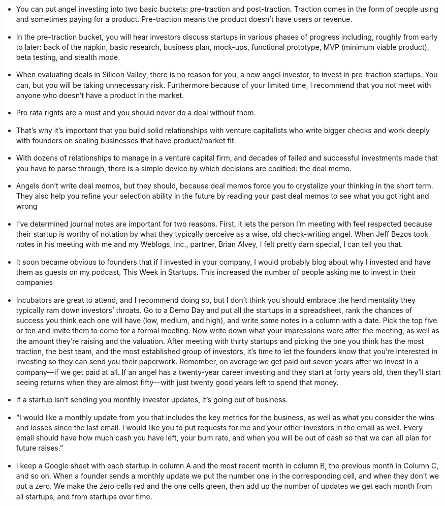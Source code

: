 * You can put angel investing into two basic buckets: pre-traction and post-traction. Traction comes in the form of people using and sometimes paying for a product. Pre-traction means the product doesn’t have users or revenue.

* In the pre-traction bucket, you will hear investors discuss startups in various phases of progress including, roughly from early to later: back of the napkin, basic research, business plan, mock-ups, functional prototype, MVP (minimum viable product), beta testing, and stealth mode.


* When evaluating deals in Silicon Valley, there is no reason for you, a new angel investor, to invest in pre-traction startups. You can, but you will be taking unnecessary risk. Furthermore because of your limited time, I recommend that you not meet with anyone who doesn’t have a product in the market.

* Pro rata rights are a must and you should never do a deal without them.

* That’s why it’s important that you build solid relationships with venture capitalists who write bigger checks and work deeply with founders on scaling businesses that have product/market fit.

* With dozens of relationships to manage in a venture capital firm, and decades of failed and successful investments made that you have to parse through, there is a simple device by which decisions are codified: the deal memo.

* Angels don’t write deal memos, but they should, because deal memos force you to crystalize your thinking in the short term. They also help you refine your selection ability in the future by reading your past deal memos to see what you got right and wrong

* I’ve determined journal notes are important for two reasons. First, it lets the person I’m meeting with feel respected because their startup is worthy of notation by what they typically perceive as a wise, old check-writing angel. When Jeff Bezos took notes in his meeting with me and my Weblogs, Inc., partner, Brian Alvey, I felt pretty darn special, I can tell you that.

* It soon became obvious to founders that if I invested in your company, I would probably blog about why I invested and have them as guests on my podcast, This Week in Startups. This increased the number of people asking me to invest in their companies

* Incubators are great to attend, and I recommend doing so, but I don’t think you should embrace the herd mentality they typically ram down investors’ throats. Go to a Demo Day and put all the startups in a spreadsheet, rank the chances of success you think each one will have (low, medium, and high), and write some notes in a column with a date. Pick the top five or ten and invite them to come for a formal meeting. Now write down what your impressions were after the meeting, as well as the amount they’re raising and the valuation. After meeting with thirty startups and picking the one you think has the most traction, the best team, and the most established group of investors, it’s time to let the founders know that you’re interested in investing so they can send you their paperwork. Remember, on average we get paid out seven years after we invest in a company—if we get paid at all. If an angel has a twenty-year career investing and they start at forty years old, then they’ll start seeing returns when they are almost fifty—with just twenty good years left to spend that money.

* If a startup isn’t sending you monthly investor updates, it’s going out of business.

* “I would like a monthly update from you that includes the key metrics for the business, as well as what you consider the wins and losses since the last email. I would like you to put requests for me and your other investors in the email as well. Every email should have how much cash you have left, your burn rate, and when you will be out of cash so that we can all plan for future raises.”

* I keep a Google sheet with each startup in column A and the most recent month in column B, the previous month in Column C, and so on. When a founder sends a monthly update we put the number one in the corresponding cell, and when they don’t we put a zero. We make the zero cells red and the one cells green, then add up the number of updates we get each month from all startups, and from startups over time.
